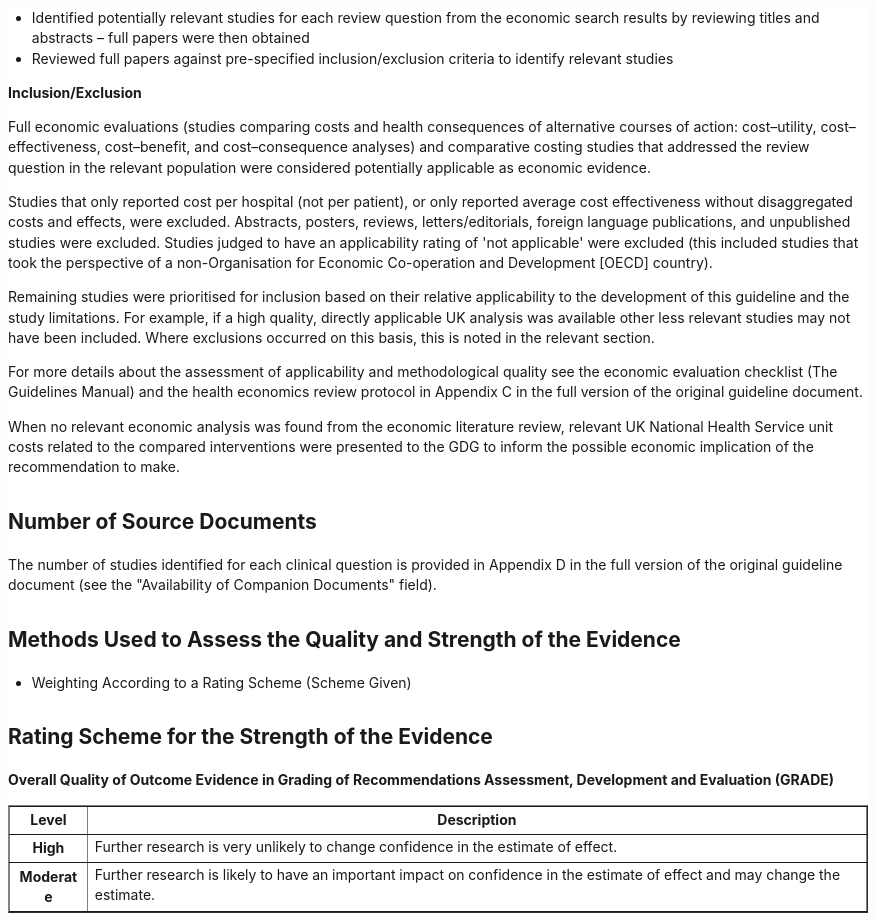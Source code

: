   * Identified potentially relevant studies for each review question from the economic search results by reviewing titles and abstracts – full papers were then obtained 
  * Reviewed full papers against pre-specified inclusion/exclusion criteria to identify relevant studies 



**Inclusion/Exclusion**

Full economic evaluations (studies comparing costs and health consequences of alternative courses of action: cost–utility, cost–effectiveness, cost–benefit, and cost–consequence analyses) and comparative costing studies that addressed the review question in the relevant population were considered potentially applicable as economic evidence.

Studies that only reported cost per hospital (not per patient), or only reported average cost effectiveness without disaggregated costs and effects, were excluded. Abstracts, posters, reviews, letters/editorials, foreign language publications, and unpublished studies were excluded. Studies judged to have an applicability rating of 'not applicable' were excluded (this included studies that took the perspective of a non-Organisation for Economic Co-operation and Development [OECD] country).

Remaining studies were prioritised for inclusion based on their relative applicability to the development of this guideline and the study limitations. For example, if a high quality, directly applicable UK analysis was available other less relevant studies may not have been included. Where exclusions occurred on this basis, this is noted in the relevant section.

For more details about the assessment of applicability and methodological quality see the economic evaluation checklist (The Guidelines Manual) and the health economics review protocol in Appendix C in the full version of the original guideline document.

When no relevant economic analysis was found from the economic literature review, relevant UK National Health Service unit costs related to the compared interventions were presented to the GDG to inform the possible economic implication of the recommendation to make.

## Number of Source Documents



The number of studies identified for each clinical question is provided in Appendix D in the full version of the original guideline document (see the "Availability of Companion Documents" field).

## Methods Used to Assess the Quality and Strength of the Evidence

- Weighting According to a Rating Scheme (Scheme Given)

## Rating Scheme for the Strength of the Evidence

<div class="content_para"><p><strong>Overall Quality of Outcome Evidence in Grading of Recommendations Assessment, Development and Evaluation (<strong>GRADE</strong>)</strong></p>
<table border="1" summary="Table: Overall Quality of Outcome Evidence in GRADE (Grading of Recommendations Assessment, Development and Evaluation)">
    <thead>
        <tr>
            <th valign="top" scope="col">Level</th>
            <th valign="top" scope="col">Description</th>
        </tr>
    </thead>
    <tbody>
        <tr>
            <th valign="top" scope="row">High</th>
            <td valign="top">Further research is very unlikely to change confidence in the estimate of effect.</td>
        </tr>
        <tr>
            <th valign="top" scope="row">Moderate</th>
            <td valign="top">Further research is likely to have an important impact on confidence in the estimate of effect and may change the estimate.</td>